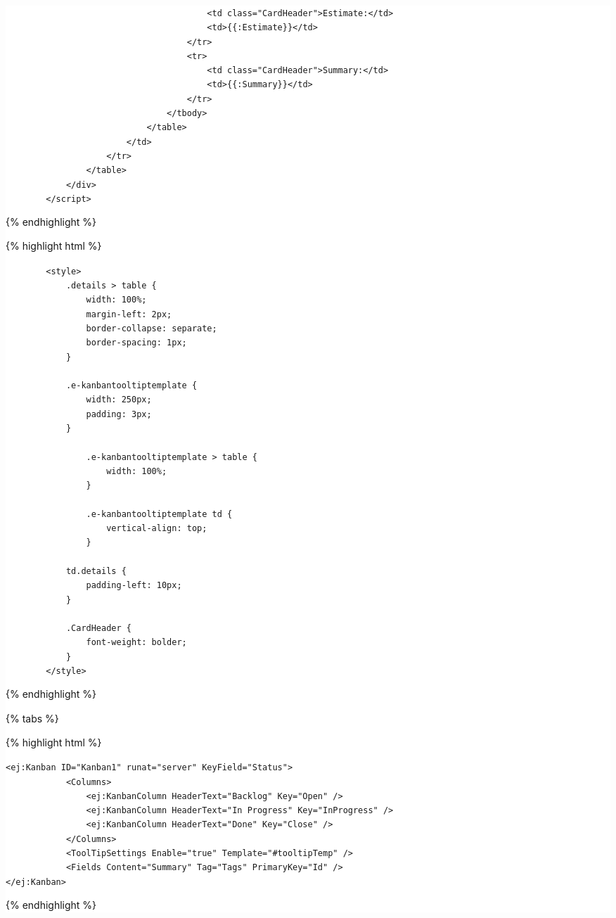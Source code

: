                                             <td class="CardHeader">Estimate:</td>
                                            <td>{{:Estimate}}</td>
                                        </tr>
                                        <tr>
                                            <td class="CardHeader">Summary:</td>
                                            <td>{{:Summary}}</td>
                                        </tr>
                                    </tbody>
                                </table>
                            </td>
                        </tr>
                    </table>
                </div>
            </script>

{% endhighlight  %}

{% highlight html %}

  	
            <style>
                .details > table {
                    width: 100%;
                    margin-left: 2px;
                    border-collapse: separate;
                    border-spacing: 1px;
                }

                .e-kanbantooltiptemplate {
                    width: 250px;
                    padding: 3px;
                }

                    .e-kanbantooltiptemplate > table {
                        width: 100%;
                    }

                    .e-kanbantooltiptemplate td {
                        vertical-align: top;
                    }

                td.details {
                    padding-left: 10px;
                }

                .CardHeader {
                    font-weight: bolder;
                }
            </style>     

{% endhighlight  %}

{% tabs %}

{% highlight html %}

  	<ej:Kanban ID="Kanban1" runat="server" KeyField="Status">
                <Columns>
                    <ej:KanbanColumn HeaderText="Backlog" Key="Open" />
                    <ej:KanbanColumn HeaderText="In Progress" Key="InProgress" />
                    <ej:KanbanColumn HeaderText="Done" Key="Close" />
                </Columns>
                <ToolTipSettings Enable="true" Template="#tooltipTemp" />
                <Fields Content="Summary" Tag="Tags" PrimaryKey="Id" />
    </ej:Kanban>     

{% endhighlight  %}
